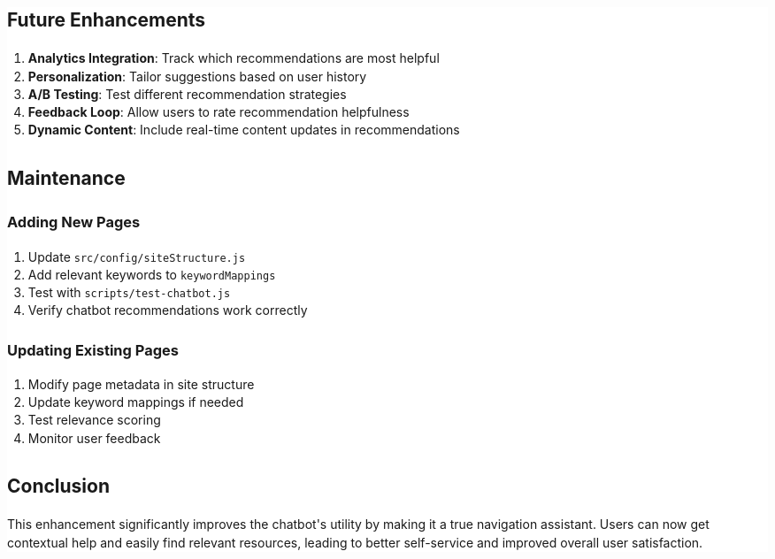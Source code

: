 ## Future Enhancements

1. **Analytics Integration**: Track which recommendations are most helpful
2. **Personalization**: Tailor suggestions based on user history
3. **A/B Testing**: Test different recommendation strategies
4. **Feedback Loop**: Allow users to rate recommendation helpfulness
5. **Dynamic Content**: Include real-time content updates in recommendations

## Maintenance

### Adding New Pages
1. Update `src/config/siteStructure.js`
2. Add relevant keywords to `keywordMappings`
3. Test with `scripts/test-chatbot.js`
4. Verify chatbot recommendations work correctly

### Updating Existing Pages
1. Modify page metadata in site structure
2. Update keyword mappings if needed
3. Test relevance scoring
4. Monitor user feedback

## Conclusion

This enhancement significantly improves the chatbot's utility by making it a true navigation assistant. Users can now get contextual help and easily find relevant resources, leading to better self-service and improved overall user satisfaction.
